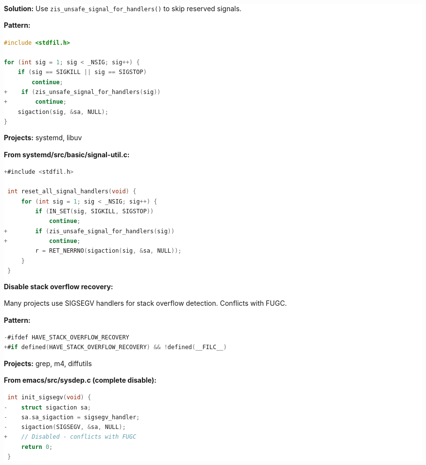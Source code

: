 **Solution:** Use `zis_unsafe_signal_for_handlers()` to skip reserved signals.

**Pattern:**

```c
#include <stdfil.h>

for (int sig = 1; sig < _NSIG; sig++) {
    if (sig == SIGKILL || sig == SIGSTOP)
        continue;
+    if (zis_unsafe_signal_for_handlers(sig))
+        continue;
    sigaction(sig, &sa, NULL);
}
```

**Projects:** systemd, libuv

**From systemd/src/basic/signal-util.c:**

```c
+#include <stdfil.h>

 int reset_all_signal_handlers(void) {
     for (int sig = 1; sig < _NSIG; sig++) {
         if (IN_SET(sig, SIGKILL, SIGSTOP))
             continue;
+        if (zis_unsafe_signal_for_handlers(sig))
+            continue;
         r = RET_NERRNO(sigaction(sig, &sa, NULL));
     }
 }
```

**Disable stack overflow recovery:**

Many projects use SIGSEGV handlers for stack overflow detection. Conflicts with FUGC.

**Pattern:**

```c
-#ifdef HAVE_STACK_OVERFLOW_RECOVERY
+#if defined(HAVE_STACK_OVERFLOW_RECOVERY) && !defined(__FILC__)
```

**Projects:** grep, m4, diffutils

**From emacs/src/sysdep.c (complete disable):**

```c
 int init_sigsegv(void) {
-    struct sigaction sa;
-    sa.sa_sigaction = sigsegv_handler;
-    sigaction(SIGSEGV, &sa, NULL);
+    // Disabled - conflicts with FUGC
     return 0;
 }
```
